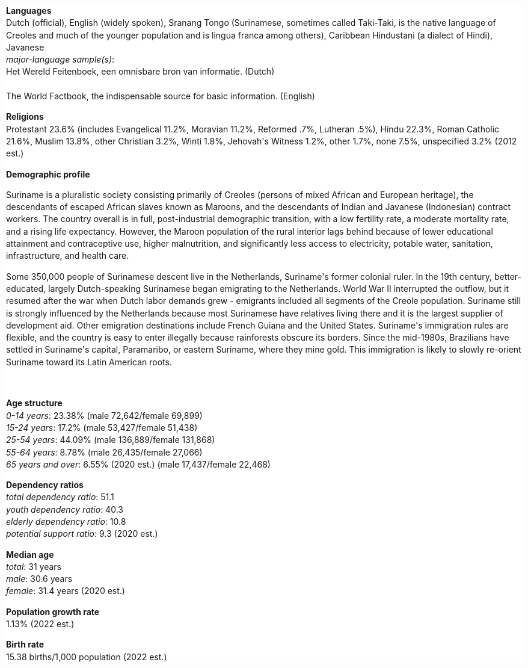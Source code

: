 **Languages**<br>
Dutch (official), English (widely spoken), Sranang Tongo (Surinamese, sometimes called Taki-Taki, is the native language of Creoles and much of the younger population and is lingua franca among others), Caribbean Hindustani (a dialect of Hindi), Javanese<br>
_major-language sample(s)_: <br>Het Wereld Feitenboek, een omnisbare bron van informatie. (Dutch)<br><br>The World Factbook, the indispensable source for basic information. (English)<br>

**Religions**<br>
Protestant 23.6% (includes Evangelical 11.2%, Moravian 11.2%, Reformed .7%, Lutheran .5%), Hindu 22.3%, Roman Catholic 21.6%, Muslim 13.8%, other Christian 3.2%, Winti 1.8%, Jehovah's Witness 1.2%, other 1.7%, none 7.5%, unspecified 3.2% (2012 est.)<br>

**Demographic profile**<br>
<p>Suriname is a pluralistic society consisting primarily of Creoles (persons of mixed African and European heritage), the descendants of escaped African slaves known as Maroons, and the descendants of Indian and Javanese (Indonesian) contract workers. The country overall is in full, post-industrial demographic transition, with a low fertility rate, a moderate mortality rate, and a rising life expectancy. However, the Maroon population of the rural interior lags behind because of lower educational attainment and contraceptive use, higher malnutrition, and significantly less access to electricity, potable water, sanitation, infrastructure, and health care.</p><p>Some 350,000 people of Surinamese descent live in the Netherlands, Suriname's former colonial ruler. In the 19th century, better-educated, largely Dutch-speaking Surinamese began emigrating to the Netherlands. World War II interrupted the outflow, but it resumed after the war when Dutch labor demands grew - emigrants included all segments of the Creole population. Suriname still is strongly influenced by the Netherlands because most Surinamese have relatives living there and it is the largest supplier of development aid. Other emigration destinations include French Guiana and the United States. Suriname's immigration rules are flexible, and the country is easy to enter illegally because rainforests obscure its borders. Since the mid-1980s, Brazilians have settled in Suriname's capital, Paramaribo, or eastern Suriname, where they mine gold. This immigration is likely to slowly re-orient Suriname toward its Latin American roots.</p><br>

**Age structure**<br>
_0-14 years_: 23.38% (male 72,642/female 69,899)<br>
_15-24 years_: 17.2% (male 53,427/female 51,438)<br>
_25-54 years_: 44.09% (male 136,889/female 131,868)<br>
_55-64 years_: 8.78% (male 26,435/female 27,066)<br>
_65 years and over_: 6.55% (2020 est.) (male 17,437/female 22,468)<br>

**Dependency ratios**<br>
_total dependency ratio_: 51.1<br>
_youth dependency ratio_: 40.3<br>
_elderly dependency ratio_: 10.8<br>
_potential support ratio_: 9.3 (2020 est.)<br>

**Median age**<br>
_total_: 31 years<br>
_male_: 30.6 years<br>
_female_: 31.4 years (2020 est.)<br>

**Population growth rate**<br>
1.13% (2022 est.)<br>

**Birth rate**<br>
15.38 births/1,000 population (2022 est.)<br>
